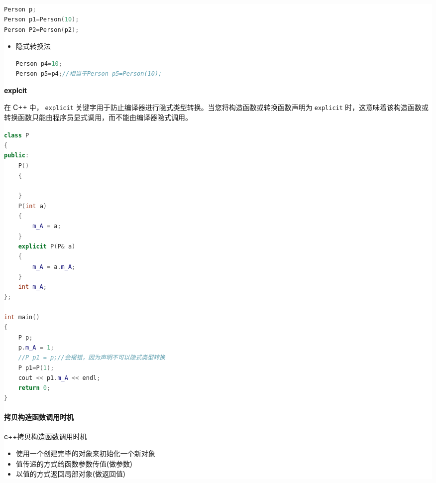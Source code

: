   ```c++
  Person p;
  Person p1=Person(10);
  Person P2=Person(p2);
  ```

- 隐式转换法

  ```c++
  Person p4=10;
  Person p5=p4;//相当于Person p5=Person(10);
  ```

**explcit**

在 C++ 中， `explicit` 关键字用于防止编译器进行隐式类型转换。当您将构造函数或转换函数声明为 `explicit` 时，这意味着该构造函数或转换函数只能由程序员显式调用，而不能由编译器隐式调用。

```c++
class P
{
public:
    P()
    {

    }
    P(int a)
    {
        m_A = a;
    }
    explicit P(P& a)
    {
        m_A = a.m_A;
    }
    int m_A;
};

int main()
{
    P p;
    p.m_A = 1;
    //P p1 = p;//会报错，因为声明不可以隐式类型转换
    P p1=P(1);
    cout << p1.m_A << endl;
    return 0;
}
```

#### 拷贝构造函数调用时机

c++拷贝构造函数调用时机

- 使用一个创建完毕的对象来初始化一个新对象
- 值传递的方式给函数参数传值(做参数)
- 以值的方式返回局部对象(做返回值)
